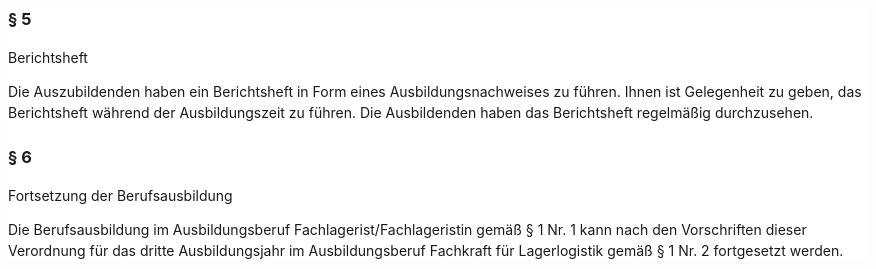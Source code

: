 </div>

</div>

</div>

</div>

<span id="BJNR188700004BJNE000700000.html"></span>

### § 5  
Berichtsheft

<div>

<div class="jnhtml">

<div>

<div class="jurAbsatz">

Die Auszubildenden haben ein Berichtsheft in Form eines
Ausbildungsnachweises zu führen. Ihnen ist Gelegenheit zu geben, das
Berichtsheft während der Ausbildungszeit zu führen. Die Ausbildenden
haben das Berichtsheft regelmäßig durchzusehen.

</div>

</div>

</div>

</div>

<span id="BJNR188700004BJNE000800000.html"></span>

### § 6  
Fortsetzung der Berufsausbildung

<div>

<div class="jnhtml">

<div>

<div class="jurAbsatz">

Die Berufsausbildung im Ausbildungsberuf Fachlagerist/Fachlageristin
gemäß § 1 Nr. 1 kann nach den Vorschriften dieser Verordnung für das
dritte Ausbildungsjahr im Ausbildungsberuf Fachkraft für Lagerlogistik
gemäß § 1 Nr. 2 fortgesetzt werden.

</div>

</div>

</div>

</div>

<span id="BJNR188700004BJNG000200000.html"></span>
